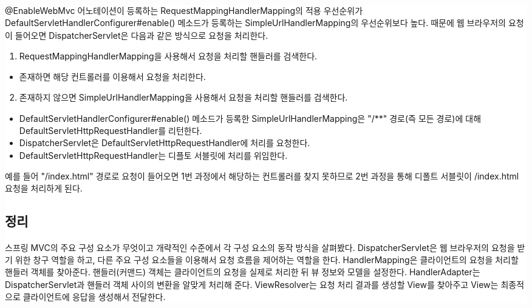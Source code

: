 @EnableWebMvc 어노테이션이 등록하는 RequestMappingHandlerMapping의 적용 우선순위가 DefaultServletHandlerConfigurer#enable() 메소드가 등록하는 SimpleUrlHandlerMapping의 우선순위보다 높다. 때문에 웹 브라우저의 요청이 들어오면 DispatcherServlet은 다음과 같은 방식으로 요청을 처리한다. 

1. RequestMappingHandlerMapping을 사용해서 요청을 처리할 핸들러를 검색한다.
- 존재하면 해당 컨트롤러를 이용해서 요청을 처리한다.

2. 존재하지 않으면 SimpleUrlHandlerMapping을 사용해서 요청을 처리할 핸들러를 검색한다. 

- DefaultServletHandlerConfigurer#enable() 메소드가 등록한 SimpleUrlHandlerMapping은 "/**" 경로(즉 모든 경로)에 대해 DefaultServletHttpRequestHandler를 리턴한다.
- DispatcherServlet은 DefaultServletHttpRequestHandler에 처리를 요청한다.
- DefaultServletHttpRequestHandler는 디플토 서블릿에 처리를 위임한다.

예를 들어 "/index.html" 경로로 요청이 들어오면 1번 과정에서 해당하는 컨트롤러를 찾지 못하므로 2번 과정을 통해 디폴트 서블릿이 /index.html 요청을 처리하게 된다. 

## 정리

스프링 MVC의 주요 구성 요소가 무엇이고 개략적인 수준에서 각 구성 요소의 동작 방식을 살펴봤다. DispatcherServlet은 웹 브라우저의 요청을 받기 위한 창구 역할을 하고, 다른 주요 구성 요소들을 이용해서 요청 흐름을 제어하는 역할을 한다. HandlerMapping은 클라이언트의 요청을 처리할 핸들러 객체를 찾아준다. 핸들러(커맨드) 객체는 클라이언트의 요청을 실제로 처리한 뒤 뷰 정보와 모델을 설정한다. HandlerAdapter는 DispatcherServlet과 핸들러 객체 사이의 변환을 알맞게 처리해 준다. ViewResolver는 요청 처리 결과를 생성할 View를 찾아주고 View는 최종적으로 클라이언트에 응답을 생성해서 전달한다.